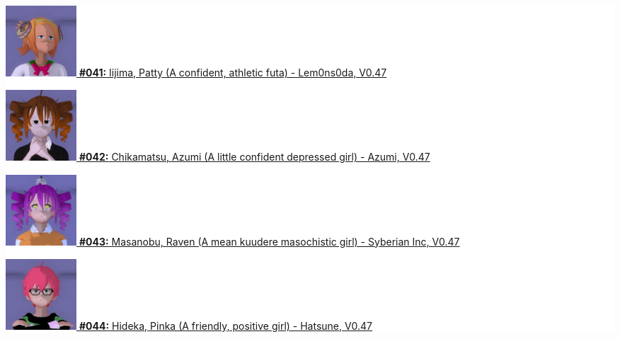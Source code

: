 <a href="Students/Iijima, Patty (A confident, athletic futa).md"><img src="Students/Files/Thumbs/Iijima, Patty (A confident, athletic futa).png" height="100" width="100" title="Iijima, Patty (A confident, athletic futa) - Lem0ns0da, V0.47"></a><a href="Students/Iijima, Patty (A confident, athletic futa).md"> **#041:** Iijima, Patty (A confident, athletic futa) - Lem0ns0da, V0.47</a>

<a href="Students/Chikamatsu, Azumi (A little confident depressed girl).md"><img src="Students/Files/Thumbs/Chikamatsu, Azumi (A little confident depressed girl).png" height="100" width="100" title="Chikamatsu, Azumi (A little confident depressed girl) - Azumi, V0.47"></a><a href="Students/Chikamatsu, Azumi (A little confident depressed girl).md"> **#042:** Chikamatsu, Azumi (A little confident depressed girl) - Azumi, V0.47</a>

<a href="Students/Masanobu, Raven (A mean kuudere masochistic girl).md"><img src="Students/Files/Thumbs/Masanobu, Raven (A mean kuudere masochistic girl).png" height="100" width="100" title="Masanobu, Raven (A mean kuudere masochistic girl) - Syberian Inc, V0.47"></a><a href="Students/Masanobu, Raven (A mean kuudere masochistic girl).md"> **#043:** Masanobu, Raven (A mean kuudere masochistic girl) - Syberian Inc, V0.47</a>

<a href="Students/Hideka, Pinka (A friendly, positive girl).md"><img src="Students/Files/Thumbs/Hideka, Pinka (A friendly, positive girl).png" height="100" width="100" title="Hideka, Pinka (A friendly, positive girl) - Hatsune, V0.47"></a><a href="Students/Hideka, Pinka (A friendly, positive girl).md"> **#044:** Hideka, Pinka (A friendly, positive girl) - Hatsune, V0.47</a>
